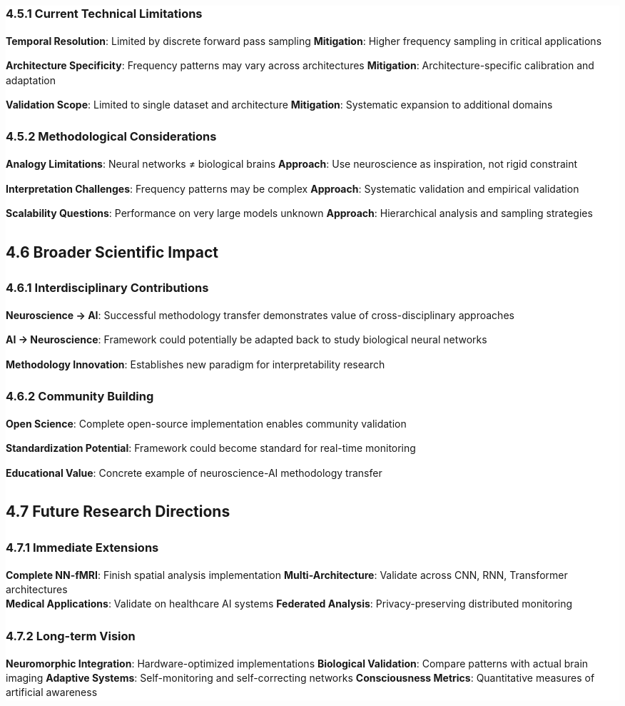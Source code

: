 ### 4.5.1 Current Technical Limitations

**Temporal Resolution**: Limited by discrete forward pass sampling
**Mitigation**: Higher frequency sampling in critical applications

**Architecture Specificity**: Frequency patterns may vary across architectures
**Mitigation**: Architecture-specific calibration and adaptation

**Validation Scope**: Limited to single dataset and architecture
**Mitigation**: Systematic expansion to additional domains

### 4.5.2 Methodological Considerations

**Analogy Limitations**: Neural networks ≠ biological brains
**Approach**: Use neuroscience as inspiration, not rigid constraint

**Interpretation Challenges**: Frequency patterns may be complex
**Approach**: Systematic validation and empirical validation

**Scalability Questions**: Performance on very large models unknown
**Approach**: Hierarchical analysis and sampling strategies

## 4.6 Broader Scientific Impact

### 4.6.1 Interdisciplinary Contributions

**Neuroscience → AI**: Successful methodology transfer demonstrates value of cross-disciplinary approaches

**AI → Neuroscience**: Framework could potentially be adapted back to study biological neural networks

**Methodology Innovation**: Establishes new paradigm for interpretability research

### 4.6.2 Community Building

**Open Science**: Complete open-source implementation enables community validation

**Standardization Potential**: Framework could become standard for real-time monitoring

**Educational Value**: Concrete example of neuroscience-AI methodology transfer

## 4.7 Future Research Directions

### 4.7.1 Immediate Extensions

**Complete NN-fMRI**: Finish spatial analysis implementation
**Multi-Architecture**: Validate across CNN, RNN, Transformer architectures  
**Medical Applications**: Validate on healthcare AI systems
**Federated Analysis**: Privacy-preserving distributed monitoring

### 4.7.2 Long-term Vision

**Neuromorphic Integration**: Hardware-optimized implementations
**Biological Validation**: Compare patterns with actual brain imaging
**Adaptive Systems**: Self-monitoring and self-correcting networks
**Consciousness Metrics**: Quantitative measures of artificial awareness
